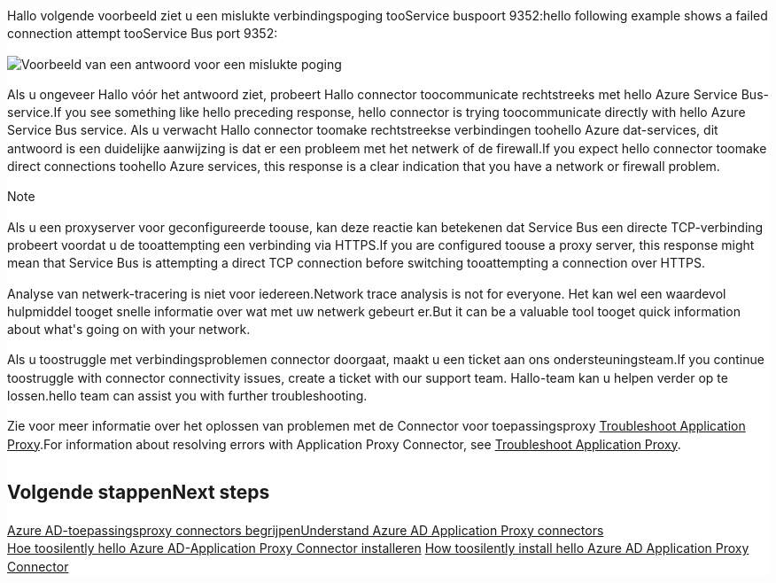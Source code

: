 <span data-ttu-id="513f5-217">Hallo volgende voorbeeld ziet u een mislukte verbindingspoging tooService buspoort 9352:</span><span class="sxs-lookup"><span data-stu-id="513f5-217">hello following example shows a failed connection attempt tooService Bus port 9352:</span></span>

 ![Voorbeeld van een antwoord voor een mislukte poging](./media/application-proxy-working-with-proxy-servers/failed-connection-attempt.png)

<span data-ttu-id="513f5-219">Als u ongeveer Hallo vóór het antwoord ziet, probeert Hallo connector toocommunicate rechtstreeks met hello Azure Service Bus-service.</span><span class="sxs-lookup"><span data-stu-id="513f5-219">If you see something like hello preceding response, hello connector is trying toocommunicate directly with hello Azure Service Bus service.</span></span> <span data-ttu-id="513f5-220">Als u verwacht Hallo connector toomake rechtstreekse verbindingen toohello Azure dat-services, dit antwoord is een duidelijke aanwijzing is dat er een probleem met het netwerk of de firewall.</span><span class="sxs-lookup"><span data-stu-id="513f5-220">If you expect hello connector toomake direct connections toohello Azure services, this response is a clear indication that you have a network or firewall problem.</span></span>

>[!NOTE]
><span data-ttu-id="513f5-221">Als u een proxyserver voor geconfigureerde toouse, kan deze reactie kan betekenen dat Service Bus een directe TCP-verbinding probeert voordat u de tooattempting een verbinding via HTTPS.</span><span class="sxs-lookup"><span data-stu-id="513f5-221">If you are configured toouse a proxy server, this response might mean that Service Bus is attempting a direct TCP connection before switching tooattempting a connection over HTTPS.</span></span>
>

<span data-ttu-id="513f5-222">Analyse van netwerk-tracering is niet voor iedereen.</span><span class="sxs-lookup"><span data-stu-id="513f5-222">Network trace analysis is not for everyone.</span></span> <span data-ttu-id="513f5-223">Het kan wel een waardevol hulpmiddel tooget snelle informatie over wat met uw netwerk gebeurt er.</span><span class="sxs-lookup"><span data-stu-id="513f5-223">But it can be a valuable tool tooget quick information about what's going on with your network.</span></span>

<span data-ttu-id="513f5-224">Als u toostruggle met verbindingsproblemen connector doorgaat, maakt u een ticket aan ons ondersteuningsteam.</span><span class="sxs-lookup"><span data-stu-id="513f5-224">If you continue toostruggle with connector connectivity issues, create a ticket with our support team.</span></span> <span data-ttu-id="513f5-225">Hallo-team kan u helpen verder op te lossen.</span><span class="sxs-lookup"><span data-stu-id="513f5-225">hello team can assist you with further troubleshooting.</span></span>

<span data-ttu-id="513f5-226">Zie voor meer informatie over het oplossen van problemen met de Connector voor toepassingsproxy [Troubleshoot Application Proxy](https://azure.microsoft.com/documentation/articles/active-directory-application-proxy-troubleshoot).</span><span class="sxs-lookup"><span data-stu-id="513f5-226">For information about resolving errors with Application Proxy Connector, see [Troubleshoot Application Proxy](https://azure.microsoft.com/documentation/articles/active-directory-application-proxy-troubleshoot).</span></span>

## <a name="next-steps"></a><span data-ttu-id="513f5-227">Volgende stappen</span><span class="sxs-lookup"><span data-stu-id="513f5-227">Next steps</span></span>

[<span data-ttu-id="513f5-228">Azure AD-toepassingsproxy connectors begrijpen</span><span class="sxs-lookup"><span data-stu-id="513f5-228">Understand Azure AD Application Proxy connectors</span></span>](application-proxy-understand-connectors.md)<br><span data-ttu-id="513f5-229">
[Hoe toosilently hello Azure AD-Application Proxy Connector installeren](active-directory-application-proxy-silent-installation.md)</span><span class="sxs-lookup"><span data-stu-id="513f5-229">
[How toosilently install hello Azure AD Application Proxy Connector ](active-directory-application-proxy-silent-installation.md)</span></span>
